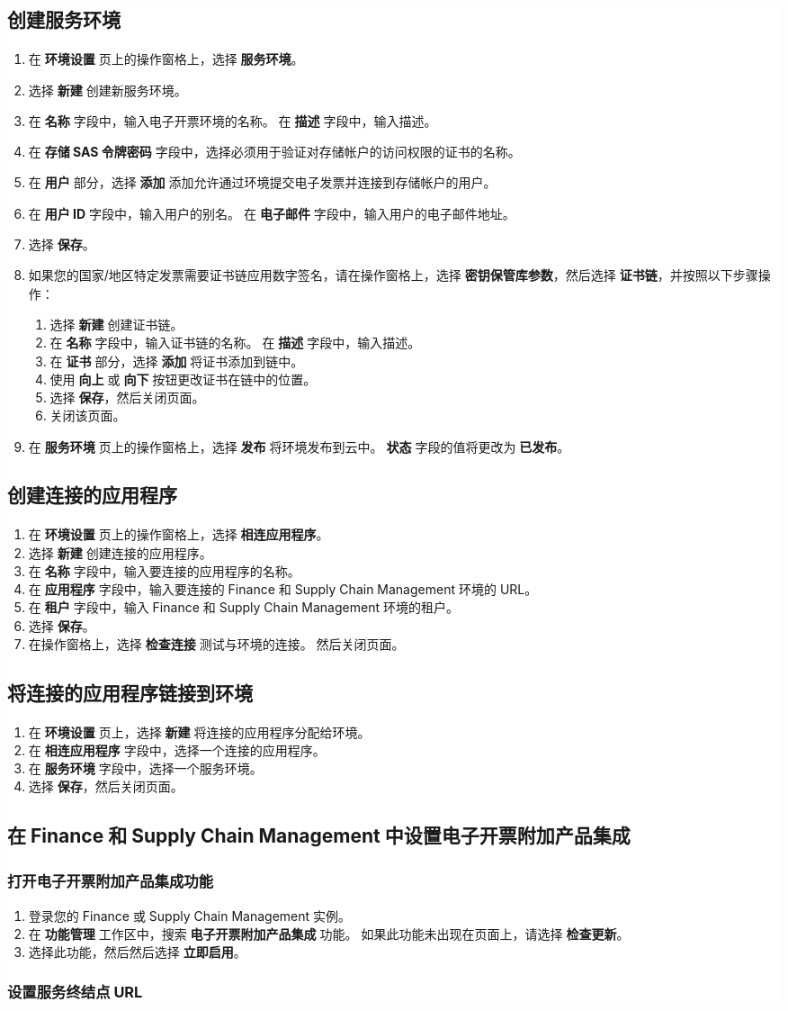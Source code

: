## <a name="create-a-service-environment"></a>创建服务环境

1. 在 **环境设置** 页上的操作窗格上，选择 **服务环境**。
2. 选择 **新建** 创建新服务环境。
3. 在 **名称** 字段中，输入电子开票环境的名称。 在 **描述** 字段中，输入描述。
4. 在 **存储 SAS 令牌密码** 字段中，选择必须用于验证对存储帐户的访问权限的证书的名称。
5. 在 **用户** 部分，选择 **添加** 添加允许通过环境提交电子发票并连接到存储帐户的用户。
6. 在 **用户 ID** 字段中，输入用户的别名。 在 **电子邮件** 字段中，输入用户的电子邮件地址。
7. 选择 **保存**。
8. 如果您的国家/地区特定发票需要证书链应用数字签名，请在操作窗格上，选择 **密钥保管库参数**，然后选择 **证书链**，并按照以下步骤操作：

    1. 选择 **新建** 创建证书链。
    2. 在 **名称** 字段中，输入证书链的名称。 在 **描述** 字段中，输入描述。
    3. 在 **证书** 部分，选择 **添加** 将证书添加到链中。
    4. 使用 **向上** 或 **向下** 按钮更改证书在链中的位置。
    5. 选择 **保存**，然后关闭页面。
    6. 关闭该页面。
9. 在 **服务环境** 页上的操作窗格上，选择 **发布** 将环境发布到云中。 **状态** 字段的值将更改为 **已发布**。

## <a name="create-a-connected-application"></a>创建连接的应用程序

1. 在 **环境设置** 页上的操作窗格上，选择 **相连应用程序**。
2. 选择 **新建** 创建连接的应用程序。
3. 在 **名称** 字段中，输入要连接的应用程序的名称。
4. 在 **应用程序** 字段中，输入要连接的 Finance 和 Supply Chain Management 环境的 URL。
4. 在 **租户** 字段中，输入 Finance 和 Supply Chain Management 环境的租户。
5. 选择 **保存**。
6. 在操作窗格上，选择 **检查连接** 测试与环境的连接。 然后关闭页面。

## <a name="link-connected-applications-to-environments"></a>将连接的应用程序链接到环境

1. 在 **环境设置** 页上，选择 **新建** 将连接的应用程序分配给环境。
2. 在 **相连应用程序** 字段中，选择一个连接的应用程序。
3. 在 **服务环境** 字段中，选择一个服务环境。
4. 选择 **保存**，然后关闭页面。

## <a name="set-up-the-electronic-invoicing-add-on-integration-in-finance-and-supply-chain-management"></a>在 Finance 和 Supply Chain Management 中设置电子开票附加产品集成

### <a name="turn-on-the-electronic-invoicing-add-on-integration-feature"></a>打开电子开票附加产品集成功能

1. 登录您的 Finance 或 Supply Chain Management 实例。
2. 在 **功能管理** 工作区中，搜索 **电子开票附加产品集成** 功能。 如果此功能未出现在页面上，请选择 **检查更新**。
3. 选择此功能，然后然后选择 **立即启用**。

### <a name="set-up-the-service-endpoint-url"></a>设置服务终结点 URL
